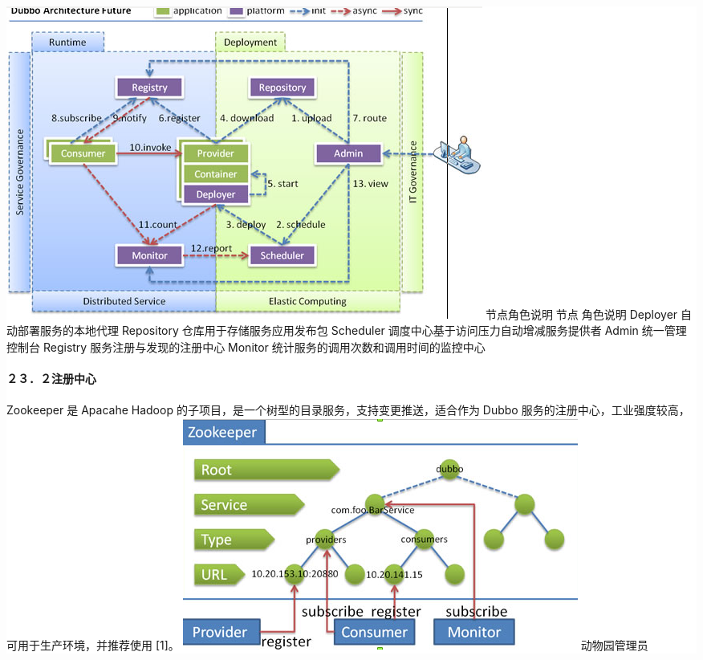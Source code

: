 ![96](assets/96.png)
节点角色说明
节点
角色说明
Deployer
自动部署服务的本地代理
Repository
仓库用于存储服务应用发布包
Scheduler
调度中心基于访问压力自动增减服务提供者
Admin
统一管理控制台
Registry
服务注册与发现的注册中心
Monitor
统计服务的调用次数和调用时间的监控中心

#### ２３．２注册中心
Zookeeper 是 Apacahe Hadoop 的子项目，是一个树型的目录服务，支持变更推送，适合作为 Dubbo 服务的注册中心，工业强度较高，可用于生产环境，并推荐使用 [1]。
![97](assets/97.png)
动物园管理员
